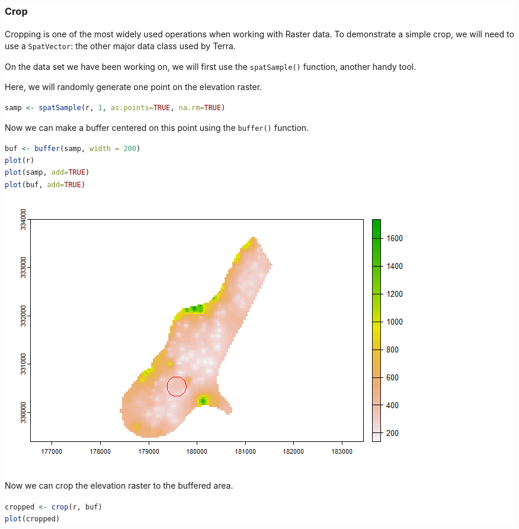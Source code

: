 ### Crop
Cropping is one of the most widely used operations when working with Raster data. 
To demonstrate a simple crop, we will need to use a `SpatVector`: the other major data class used by Terra. 

On the data set we have been working on, we will first use the `spatSample()` function, another handy tool.  

Here, we will randomly generate one point on the elevation raster. 

```r
samp <- spatSample(r, 1, as.points=TRUE, na.rm=TRUE)
```

Now we can make a buffer centered on this point using the `buffer()` function. 

```r
buf <- buffer(samp, width = 200)
plot(r)
plot(samp, add=TRUE)
plot(buf, add=TRUE)
```
![](images/crop_example1.PNG)



Now we can crop the elevation raster to the buffered area. 

```r
cropped <- crop(r, buf)
plot(cropped)
```